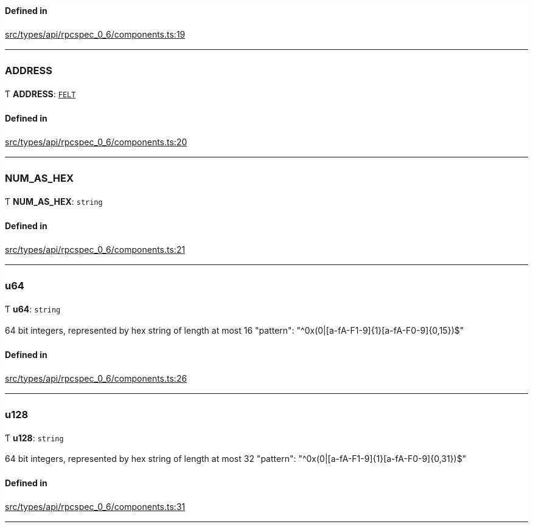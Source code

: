 #### Defined in

[src/types/api/rpcspec_0_6/components.ts:19](https://github.com/starknet-io/starknet.js/blob/v6.11.0/src/types/api/rpcspec_0_6/components.ts#L19)

---

### ADDRESS

Ƭ **ADDRESS**: [`FELT`](types.RPC.RPCSPEC06.SPEC.md#felt)

#### Defined in

[src/types/api/rpcspec_0_6/components.ts:20](https://github.com/starknet-io/starknet.js/blob/v6.11.0/src/types/api/rpcspec_0_6/components.ts#L20)

---

### NUM_AS_HEX

Ƭ **NUM_AS_HEX**: `string`

#### Defined in

[src/types/api/rpcspec_0_6/components.ts:21](https://github.com/starknet-io/starknet.js/blob/v6.11.0/src/types/api/rpcspec_0_6/components.ts#L21)

---

### u64

Ƭ **u64**: `string`

64 bit integers, represented by hex string of length at most 16
"pattern": "^0x(0|[a-fA-F1-9]{1}[a-fA-F0-9]{0,15})$"

#### Defined in

[src/types/api/rpcspec_0_6/components.ts:26](https://github.com/starknet-io/starknet.js/blob/v6.11.0/src/types/api/rpcspec_0_6/components.ts#L26)

---

### u128

Ƭ **u128**: `string`

64 bit integers, represented by hex string of length at most 32
"pattern": "^0x(0|[a-fA-F1-9]{1}[a-fA-F0-9]{0,31})$"

#### Defined in

[src/types/api/rpcspec_0_6/components.ts:31](https://github.com/starknet-io/starknet.js/blob/v6.11.0/src/types/api/rpcspec_0_6/components.ts#L31)

---
